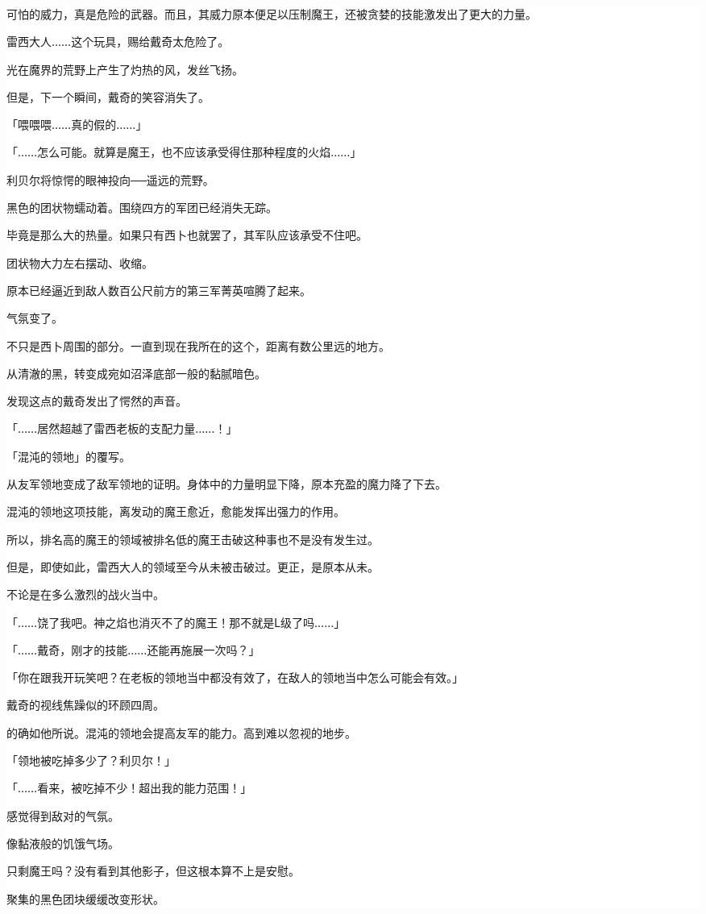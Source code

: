 可怕的威力，真是危险的武器。而且，其威力原本便足以压制魔王，还被贪婪的技能激发出了更大的力量。

雷西大人……这个玩具，赐给戴奇太危险了。

光在魔界的荒野上产生了灼热的风，发丝飞扬。

但是，下一个瞬间，戴奇的笑容消失了。

「喂喂喂……真的假的……」

「……怎么可能。就算是魔王，也不应该承受得住那种程度的火焰……」

利贝尔将惊愕的眼神投向──遥远的荒野。

黑色的团状物蠕动着。围绕四方的军团已经消失无踪。

毕竟是那么大的热量。如果只有西卜也就罢了，其军队应该承受不住吧。

团状物大力左右摆动、收缩。

原本已经逼近到敌人数百公尺前方的第三军菁英喧腾了起来。

气氛变了。

不只是西卜周围的部分。一直到现在我所在的这个，距离有数公里远的地方。

从清澈的黑，转变成宛如沼泽底部一般的黏腻暗色。

发现这点的戴奇发出了愕然的声音。

「……居然超越了雷西老板的支配力量……！」

「混沌的领地」的覆写。

从友军领地变成了敌军领地的证明。身体中的力量明显下降，原本充盈的魔力降了下去。

混沌的领地这项技能，离发动的魔王愈近，愈能发挥出强力的作用。

所以，排名高的魔王的领域被排名低的魔王击破这种事也不是没有发生过。

但是，即使如此，雷西大人的领域至今从未被击破过。更正，是原本从未。

不论是在多么激烈的战火当中。

「……饶了我吧。神之焰也消灭不了的魔王！那不就是L级了吗……」

「……戴奇，刚才的技能……还能再施展一次吗？」

「你在跟我开玩笑吧？在老板的领地当中都没有效了，在敌人的领地当中怎么可能会有效。」

戴奇的视线焦躁似的环顾四周。

的确如他所说。混沌的领地会提高友军的能力。高到难以忽视的地步。

「领地被吃掉多少了？利贝尔！」

「……看来，被吃掉不少！超出我的能力范围！」

感觉得到敌对的气氛。

像黏液般的饥饿气场。

只剩魔王吗？没有看到其他影子，但这根本算不上是安慰。

聚集的黑色团块缓缓改变形状。
